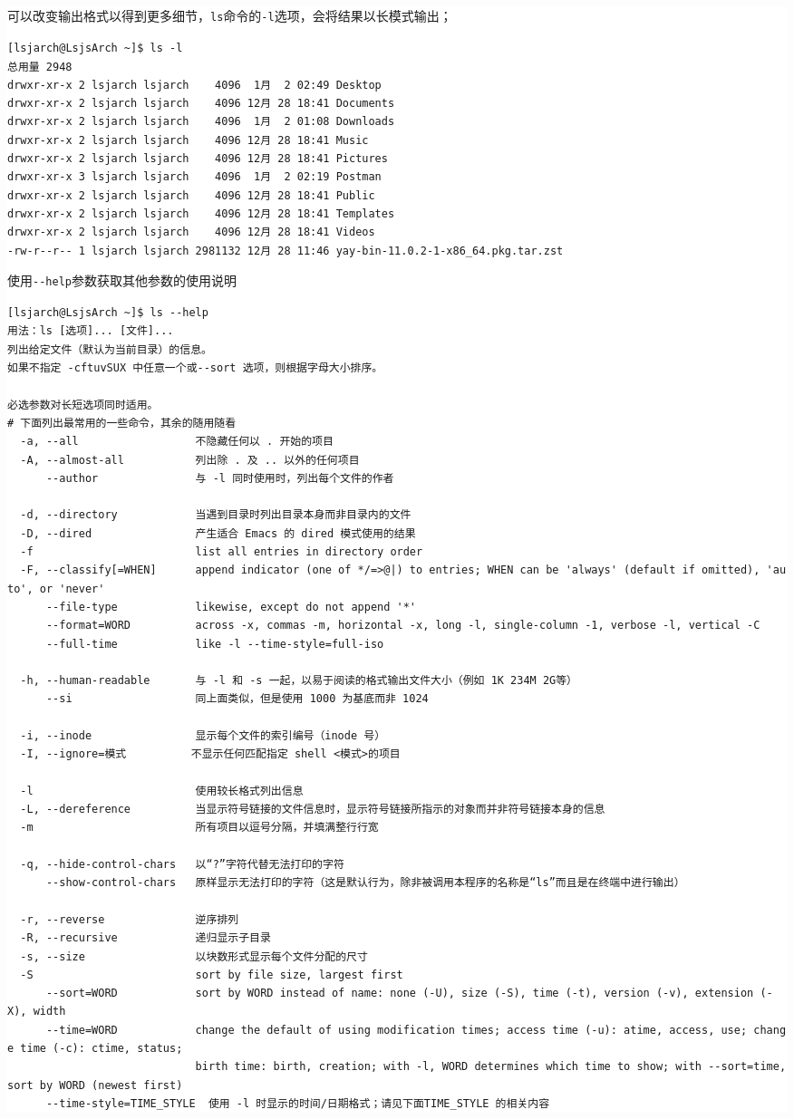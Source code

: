 可以改变输出格式以得到更多细节，`ls`命令的`-l`选项，会将结果以长模式输出；

```shell
[lsjarch@LsjsArch ~]$ ls -l
总用量 2948
drwxr-xr-x 2 lsjarch lsjarch    4096  1月  2 02:49 Desktop
drwxr-xr-x 2 lsjarch lsjarch    4096 12月 28 18:41 Documents
drwxr-xr-x 2 lsjarch lsjarch    4096  1月  2 01:08 Downloads
drwxr-xr-x 2 lsjarch lsjarch    4096 12月 28 18:41 Music
drwxr-xr-x 2 lsjarch lsjarch    4096 12月 28 18:41 Pictures
drwxr-xr-x 3 lsjarch lsjarch    4096  1月  2 02:19 Postman
drwxr-xr-x 2 lsjarch lsjarch    4096 12月 28 18:41 Public
drwxr-xr-x 2 lsjarch lsjarch    4096 12月 28 18:41 Templates
drwxr-xr-x 2 lsjarch lsjarch    4096 12月 28 18:41 Videos
-rw-r--r-- 1 lsjarch lsjarch 2981132 12月 28 11:46 yay-bin-11.0.2-1-x86_64.pkg.tar.zst
```

使用`--help`参数获取其他参数的使用说明

```shell
[lsjarch@LsjsArch ~]$ ls --help
用法：ls [选项]... [文件]...
列出给定文件（默认为当前目录）的信息。
如果不指定 -cftuvSUX 中任意一个或--sort 选项，则根据字母大小排序。

必选参数对长短选项同时适用。
# 下面列出最常用的一些命令，其余的随用随看
  -a, --all                  不隐藏任何以 . 开始的项目
  -A, --almost-all           列出除 . 及 .. 以外的任何项目
      --author               与 -l 同时使用时，列出每个文件的作者
  
  -d, --directory            当遇到目录时列出目录本身而非目录内的文件
  -D, --dired                产生适合 Emacs 的 dired 模式使用的结果
  -f                         list all entries in directory order
  -F, --classify[=WHEN]      append indicator (one of */=>@|) to entries; WHEN can be 'always' (default if omitted), 'auto', or 'never'
      --file-type            likewise, except do not append '*'
      --format=WORD          across -x, commas -m, horizontal -x, long -l, single-column -1, verbose -l, vertical -C
      --full-time            like -l --time-style=full-iso
  
  -h, --human-readable       与 -l 和 -s 一起，以易于阅读的格式输出文件大小（例如 1K 234M 2G等）
      --si                   同上面类似，但是使用 1000 为基底而非 1024
      
  -i, --inode                显示每个文件的索引编号（inode 号）
  -I, --ignore=模式          不显示任何匹配指定 shell <模式>的项目

  -l                         使用较长格式列出信息
  -L, --dereference          当显示符号链接的文件信息时，显示符号链接所指示的对象而并非符号链接本身的信息
  -m                         所有项目以逗号分隔，并填满整行行宽
  
  -q, --hide-control-chars   以“?”字符代替无法打印的字符
      --show-control-chars   原样显示无法打印的字符（这是默认行为，除非被调用本程序的名称是“ls”而且是在终端中进行输出）
  
  -r, --reverse              逆序排列
  -R, --recursive            递归显示子目录
  -s, --size                 以块数形式显示每个文件分配的尺寸
  -S                         sort by file size, largest first
      --sort=WORD            sort by WORD instead of name: none (-U), size (-S), time (-t), version (-v), extension (-X), width
      --time=WORD            change the default of using modification times; access time (-u): atime, access, use; change time (-c): ctime, status;
                             birth time: birth, creation; with -l, WORD determines which time to show; with --sort=time, sort by WORD (newest first)
      --time-style=TIME_STYLE  使用 -l 时显示的时间/日期格式；请见下面TIME_STYLE 的相关内容
```